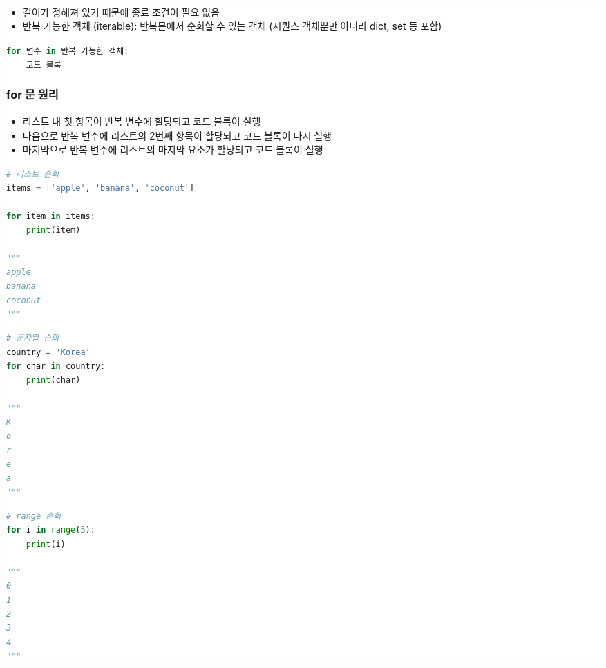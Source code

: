 - 길이가 정해져 있기 때문에 종료 조건이 필요 없음
- 반복 가능한 객체 (iterable): 반복문에서 순회할 수 있는 객체 (시퀀스 객체뿐만 아니라 dict, set 등 포함)

```python
for 변수 in 반복 가능한 객체:
    코드 블록
```



### for 문 원리

- 리스트 내 첫 항목이 반복 변수에 할당되고 코드 블록이 실행
- 다음으로 반복 변수에 리스트의 2번째 항목이 할당되고 코드 블록이 다시 실행
- 마지막으로  반복 변수에 리스트의 마지막 요소가 할당되고 코드 블록이 실행

```python
# 리스트 순회
items = ['apple', 'banana', 'coconut']

for item in items:
    print(item)
    
"""
apple
banana
coconut
"""
```

```python
# 문자열 순회
country = 'Korea'
for char in country:
    print(char)

"""
K
o
r
e
a
"""
```

```python
# range 순회
for i in range(5):
    print(i)

"""
0
1
2
3
4
"""
```
